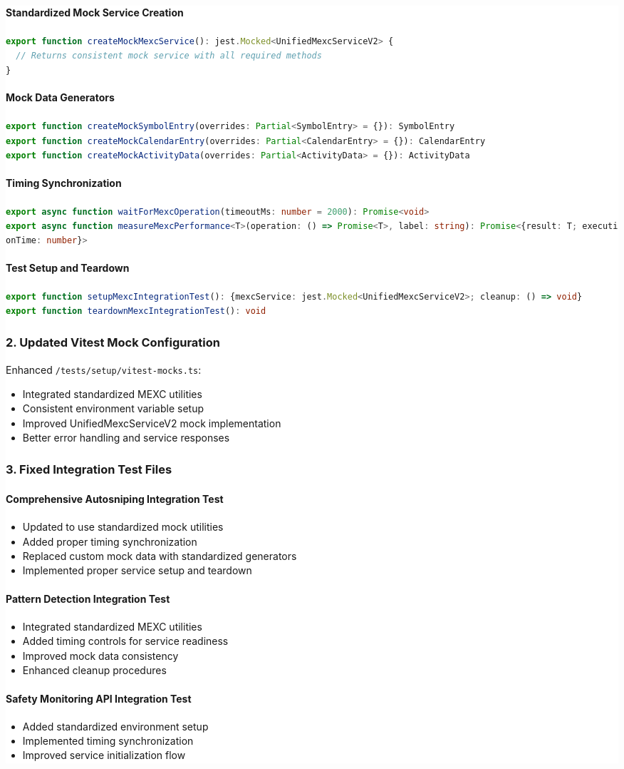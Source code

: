 #### Standardized Mock Service Creation
```typescript
export function createMockMexcService(): jest.Mocked<UnifiedMexcServiceV2> {
  // Returns consistent mock service with all required methods
}
```

#### Mock Data Generators
```typescript
export function createMockSymbolEntry(overrides: Partial<SymbolEntry> = {}): SymbolEntry
export function createMockCalendarEntry(overrides: Partial<CalendarEntry> = {}): CalendarEntry
export function createMockActivityData(overrides: Partial<ActivityData> = {}): ActivityData
```

#### Timing Synchronization
```typescript
export async function waitForMexcOperation(timeoutMs: number = 2000): Promise<void>
export async function measureMexcPerformance<T>(operation: () => Promise<T>, label: string): Promise<{result: T; executionTime: number}>
```

#### Test Setup and Teardown
```typescript
export function setupMexcIntegrationTest(): {mexcService: jest.Mocked<UnifiedMexcServiceV2>; cleanup: () => void}
export function teardownMexcIntegrationTest(): void
```

### 2. Updated Vitest Mock Configuration

Enhanced `/tests/setup/vitest-mocks.ts`:

- Integrated standardized MEXC utilities
- Consistent environment variable setup
- Improved UnifiedMexcServiceV2 mock implementation
- Better error handling and service responses

### 3. Fixed Integration Test Files

#### Comprehensive Autosniping Integration Test
- Updated to use standardized mock utilities
- Added proper timing synchronization
- Replaced custom mock data with standardized generators
- Implemented proper service setup and teardown

#### Pattern Detection Integration Test
- Integrated standardized MEXC utilities
- Added timing controls for service readiness
- Improved mock data consistency
- Enhanced cleanup procedures

#### Safety Monitoring API Integration Test
- Added standardized environment setup
- Implemented timing synchronization
- Improved service initialization flow
